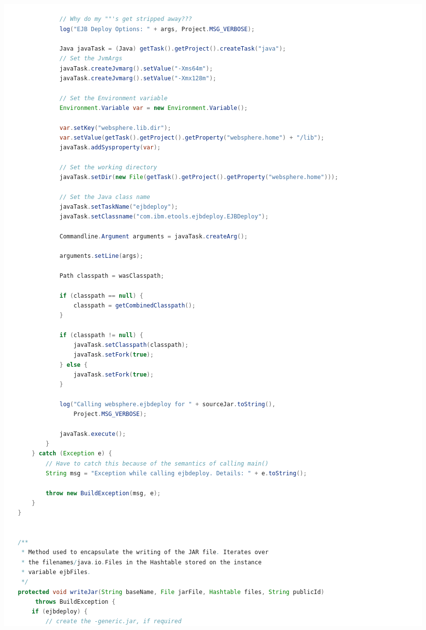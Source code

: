 ```java

                // Why do my ""'s get stripped away???
                log("EJB Deploy Options: " + args, Project.MSG_VERBOSE);

                Java javaTask = (Java) getTask().getProject().createTask("java");
                // Set the JvmArgs
                javaTask.createJvmarg().setValue("-Xms64m");
                javaTask.createJvmarg().setValue("-Xmx128m");

                // Set the Environment variable
                Environment.Variable var = new Environment.Variable();

                var.setKey("websphere.lib.dir");
                var.setValue(getTask().getProject().getProperty("websphere.home") + "/lib");
                javaTask.addSysproperty(var);

                // Set the working directory
                javaTask.setDir(new File(getTask().getProject().getProperty("websphere.home")));

                // Set the Java class name
                javaTask.setTaskName("ejbdeploy");
                javaTask.setClassname("com.ibm.etools.ejbdeploy.EJBDeploy");

                Commandline.Argument arguments = javaTask.createArg();

                arguments.setLine(args);

                Path classpath = wasClasspath;

                if (classpath == null) {
                    classpath = getCombinedClasspath();
                }

                if (classpath != null) {
                    javaTask.setClasspath(classpath);
                    javaTask.setFork(true);
                } else {
                    javaTask.setFork(true);
                }

                log("Calling websphere.ejbdeploy for " + sourceJar.toString(),
                    Project.MSG_VERBOSE);

                javaTask.execute();
            }
        } catch (Exception e) {
            // Have to catch this because of the semantics of calling main()
            String msg = "Exception while calling ejbdeploy. Details: " + e.toString();

            throw new BuildException(msg, e);
        }
    }


    /**
     * Method used to encapsulate the writing of the JAR file. Iterates over
     * the filenames/java.io.Files in the Hashtable stored on the instance
     * variable ejbFiles.
     */
    protected void writeJar(String baseName, File jarFile, Hashtable files, String publicId)
         throws BuildException {
        if (ejbdeploy) {
            // create the -generic.jar, if required
```